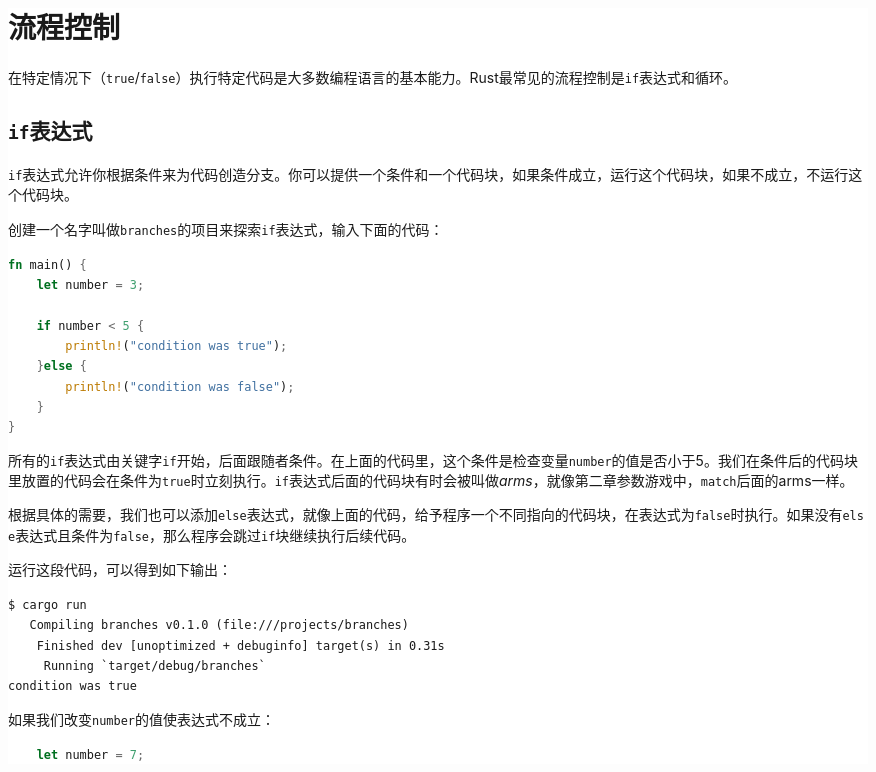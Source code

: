 <script setup>
import {
  QuizProvider,
  Quiz,
  RadioHolder,
  Radio,
  IsCompile,
  IsCompileText
} from "../components/quiz"

</script>

# 流程控制

在特定情况下（`true`/`false`）执行特定代码是大多数编程语言的基本能力。Rust最常见的流程控制是`if`表达式和循环。

## `if`表达式

`if`表达式允许你根据条件来为代码创造分支。你可以提供一个条件和一个代码块，如果条件成立，运行这个代码块，如果不成立，不运行这个代码块。

创建一个名字叫做`branches`的项目来探索`if`表达式，输入下面的代码：

```rust
fn main() {
    let number = 3;

    if number < 5 {
        println!("condition was true");
    }else {
        println!("condition was false");
    }
}
```

所有的`if`表达式由关键字`if`开始，后面跟随者条件。在上面的代码里，这个条件是检查变量`number`的值是否小于5。我们在条件后的代码块里放置的代码会在条件为`true`时立刻执行。`if`表达式后面的代码块有时会被叫做*arms*，就像第二章参数游戏中，`match`后面的arms一样。

根据具体的需要，我们也可以添加`else`表达式，就像上面的代码，给予程序一个不同指向的代码块，在表达式为`false`时执行。如果没有`else`表达式且条件为`false`，那么程序会跳过`if`块继续执行后续代码。

运行这段代码，可以得到如下输出：

```
$ cargo run
   Compiling branches v0.1.0 (file:///projects/branches)
    Finished dev [unoptimized + debuginfo] target(s) in 0.31s
     Running `target/debug/branches`
condition was true
```

如果我们改变`number`的值使表达式不成立：

```rust
    let number = 7;
```
